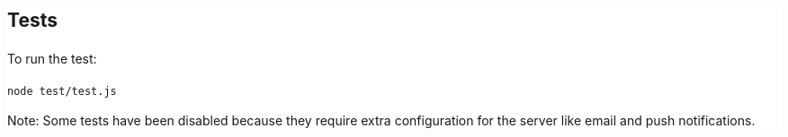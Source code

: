 Tests
-------------
To run the test:

```
node test/test.js
```

Note: Some tests have been disabled because they require extra configuration for the server like email and push notifications.
